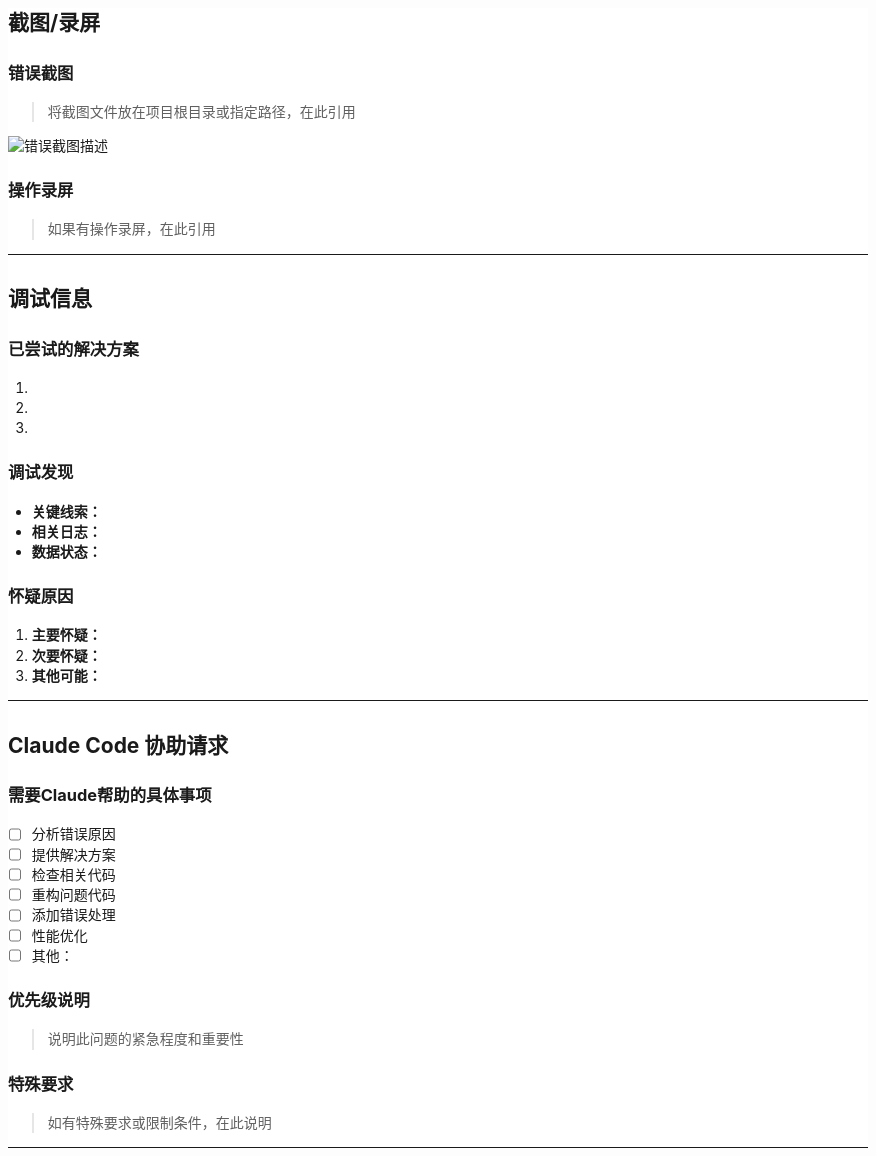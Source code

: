 
## 截图/录屏

### 错误截图
> 将截图文件放在项目根目录或指定路径，在此引用

![错误截图描述](./screenshots/error-screenshot.png)

### 操作录屏
> 如果有操作录屏，在此引用

---

## 调试信息

### 已尝试的解决方案
1. 
2. 
3. 

### 调试发现
- **关键线索：** 
- **相关日志：** 
- **数据状态：** 

### 怀疑原因
1. **主要怀疑：** 
2. **次要怀疑：** 
3. **其他可能：** 

---

## Claude Code 协助请求

### 需要Claude帮助的具体事项
- [ ] 分析错误原因
- [ ] 提供解决方案
- [ ] 检查相关代码
- [ ] 重构问题代码
- [ ] 添加错误处理
- [ ] 性能优化
- [ ] 其他：

### 优先级说明
> 说明此问题的紧急程度和重要性

### 特殊要求
> 如有特殊要求或限制条件，在此说明

---